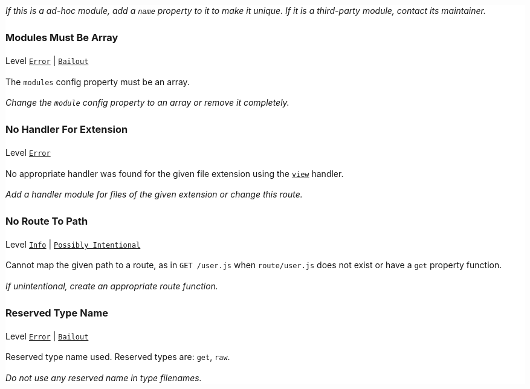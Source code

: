 *If this is a ad-hoc module, add a `name` property to it to make it unique. If
it is a third-party module, contact its maintainer.*

### Modules Must Be Array

Level [`Error`][error] | [`Bailout`][bailout]

The `modules` config property must be an array.

*Change the `module` config property to an array or remove it completely.*

### No Handler For Extension

Level [`Error`][error]

No appropriate handler was found for the given file extension using the
[`view`](/guide/responses#view) handler.

*Add a handler module for files of the given extension or change this route.*

### No Route To Path

Level [`Info`][info] | [`Possibly Intentional`][possibly-intentional]

Cannot map the given path to a route, as in `GET /user.js` when `route/user.js`
does not exist or have a `get` property function.

*If unintentional, create an appropriate route function.*

### Reserved Type Name

Level [`Error`][error] | [`Bailout`][bailout]

Reserved type name used. Reserved types are: `get`, `raw`.

*Do not use any reserved name in type filenames.*

[error]: /guide/logging#error
[bailout]: /guide/logging#bailout
[warn]: /guide/logging#warn
[info]: /guide/logging#info
[possibly-intentional]: /guide/logging#possibly-intentional
